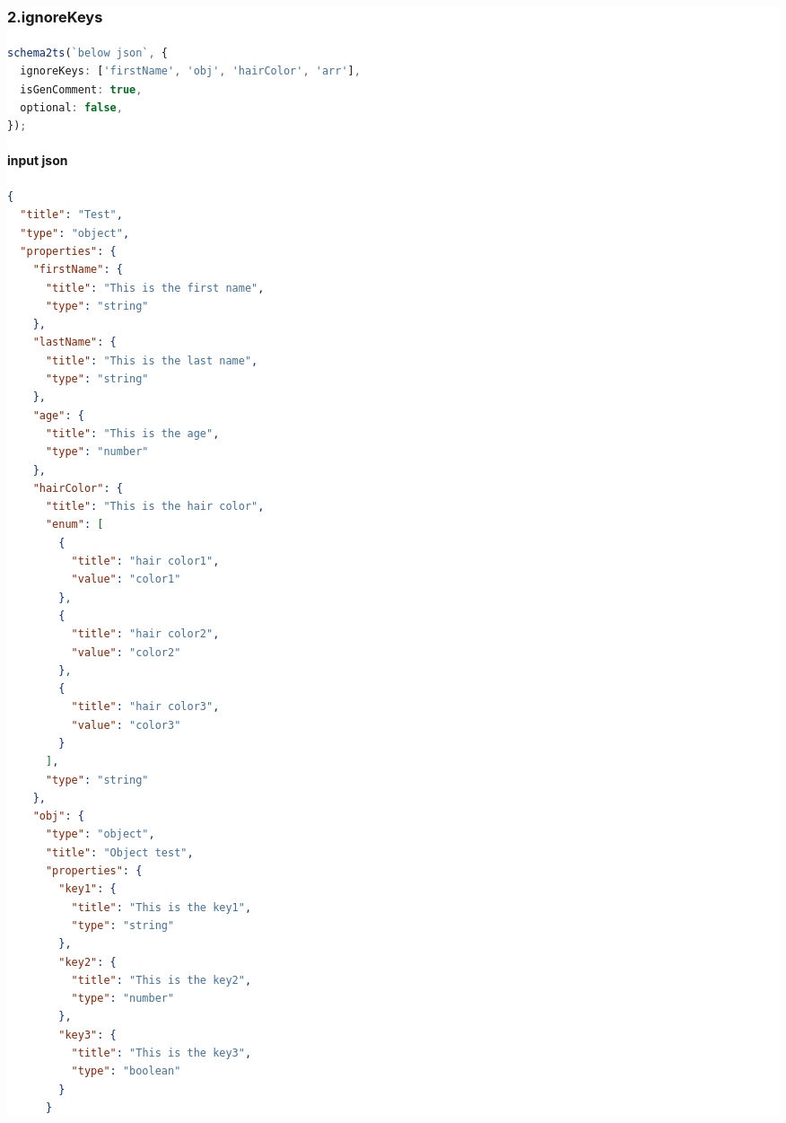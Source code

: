 ### 2.ignoreKeys

```ts
schema2ts(`below json`, {
  ignoreKeys: ['firstName', 'obj', 'hairColor', 'arr'],
  isGenComment: true,
  optional: false,
});
```

#### input json

```json
{
  "title": "Test",
  "type": "object",
  "properties": {
    "firstName": {
      "title": "This is the first name",
      "type": "string"
    },
    "lastName": {
      "title": "This is the last name",
      "type": "string"
    },
    "age": {
      "title": "This is the age",
      "type": "number"
    },
    "hairColor": {
      "title": "This is the hair color",
      "enum": [
        {
          "title": "hair color1",
          "value": "color1"
        },
        {
          "title": "hair color2",
          "value": "color2"
        },
        {
          "title": "hair color3",
          "value": "color3"
        }
      ],
      "type": "string"
    },
    "obj": {
      "type": "object",
      "title": "Object test",
      "properties": {
        "key1": {
          "title": "This is the key1",
          "type": "string"
        },
        "key2": {
          "title": "This is the key2",
          "type": "number"
        },
        "key3": {
          "title": "This is the key3",
          "type": "boolean"
        }
      }
```